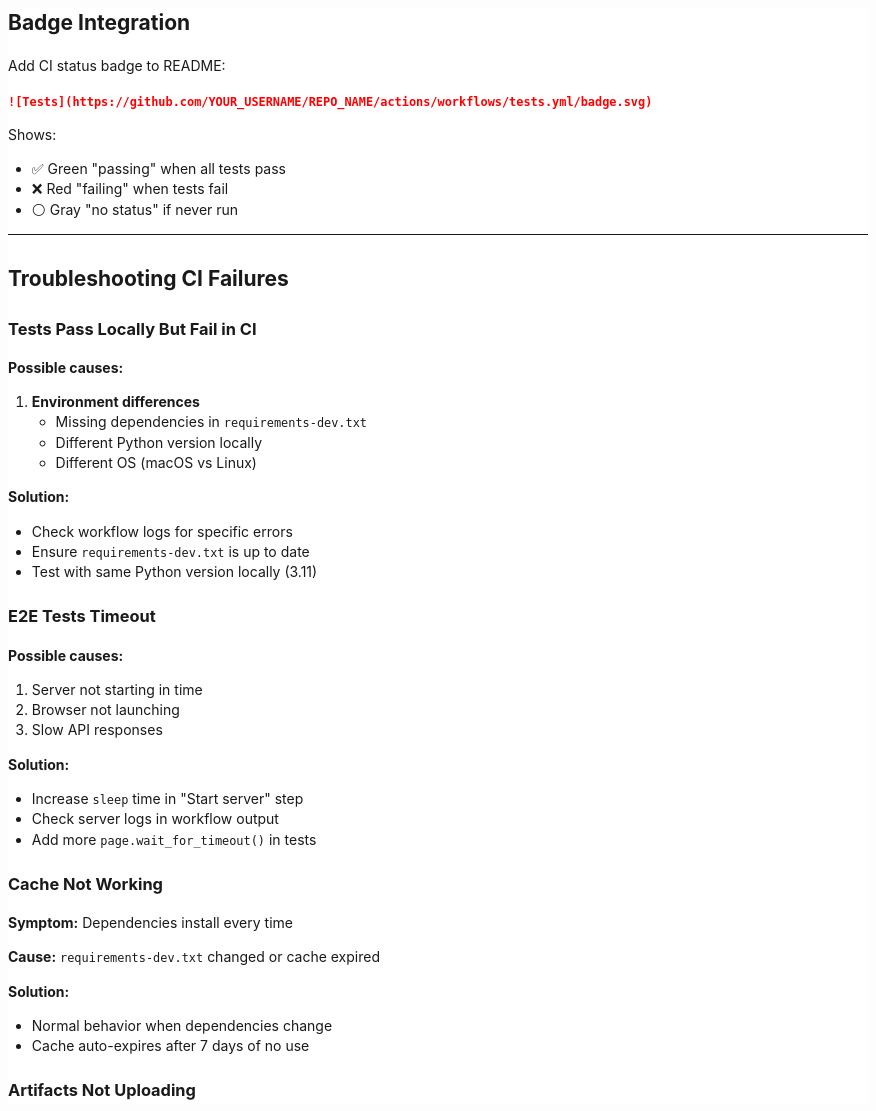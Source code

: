 
## Badge Integration

Add CI status badge to README:

```markdown
![Tests](https://github.com/YOUR_USERNAME/REPO_NAME/actions/workflows/tests.yml/badge.svg)
```

Shows:
- ✅ Green "passing" when all tests pass
- ❌ Red "failing" when tests fail
- ⚪ Gray "no status" if never run

---

## Troubleshooting CI Failures

### Tests Pass Locally But Fail in CI

**Possible causes:**
1. **Environment differences**
   - Missing dependencies in `requirements-dev.txt`
   - Different Python version locally
   - Different OS (macOS vs Linux)

**Solution:**
- Check workflow logs for specific errors
- Ensure `requirements-dev.txt` is up to date
- Test with same Python version locally (3.11)

### E2E Tests Timeout

**Possible causes:**
1. Server not starting in time
2. Browser not launching
3. Slow API responses

**Solution:**
- Increase `sleep` time in "Start server" step
- Check server logs in workflow output
- Add more `page.wait_for_timeout()` in tests

### Cache Not Working

**Symptom:** Dependencies install every time

**Cause:** `requirements-dev.txt` changed or cache expired

**Solution:**
- Normal behavior when dependencies change
- Cache auto-expires after 7 days of no use

### Artifacts Not Uploading
